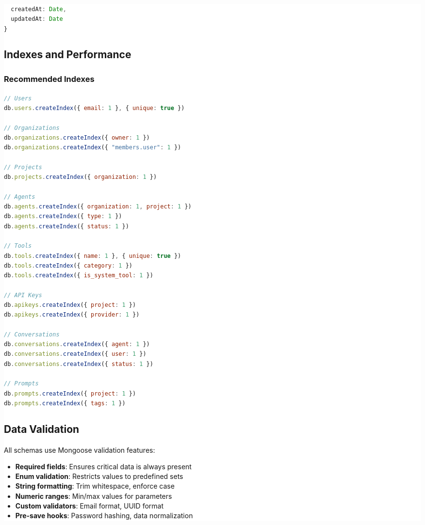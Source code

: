 ```javascript
  createdAt: Date,
  updatedAt: Date
}
```

## Indexes and Performance

### Recommended Indexes

```javascript
// Users
db.users.createIndex({ email: 1 }, { unique: true })

// Organizations
db.organizations.createIndex({ owner: 1 })
db.organizations.createIndex({ "members.user": 1 })

// Projects
db.projects.createIndex({ organization: 1 })

// Agents
db.agents.createIndex({ organization: 1, project: 1 })
db.agents.createIndex({ type: 1 })
db.agents.createIndex({ status: 1 })

// Tools
db.tools.createIndex({ name: 1 }, { unique: true })
db.tools.createIndex({ category: 1 })
db.tools.createIndex({ is_system_tool: 1 })

// API Keys
db.apikeys.createIndex({ project: 1 })
db.apikeys.createIndex({ provider: 1 })

// Conversations
db.conversations.createIndex({ agent: 1 })
db.conversations.createIndex({ user: 1 })
db.conversations.createIndex({ status: 1 })

// Prompts
db.prompts.createIndex({ project: 1 })
db.prompts.createIndex({ tags: 1 })
```

## Data Validation

All schemas use Mongoose validation features:

- **Required fields**: Ensures critical data is always present
- **Enum validation**: Restricts values to predefined sets
- **String formatting**: Trim whitespace, enforce case
- **Numeric ranges**: Min/max values for parameters
- **Custom validators**: Email format, UUID format
- **Pre-save hooks**: Password hashing, data normalization
